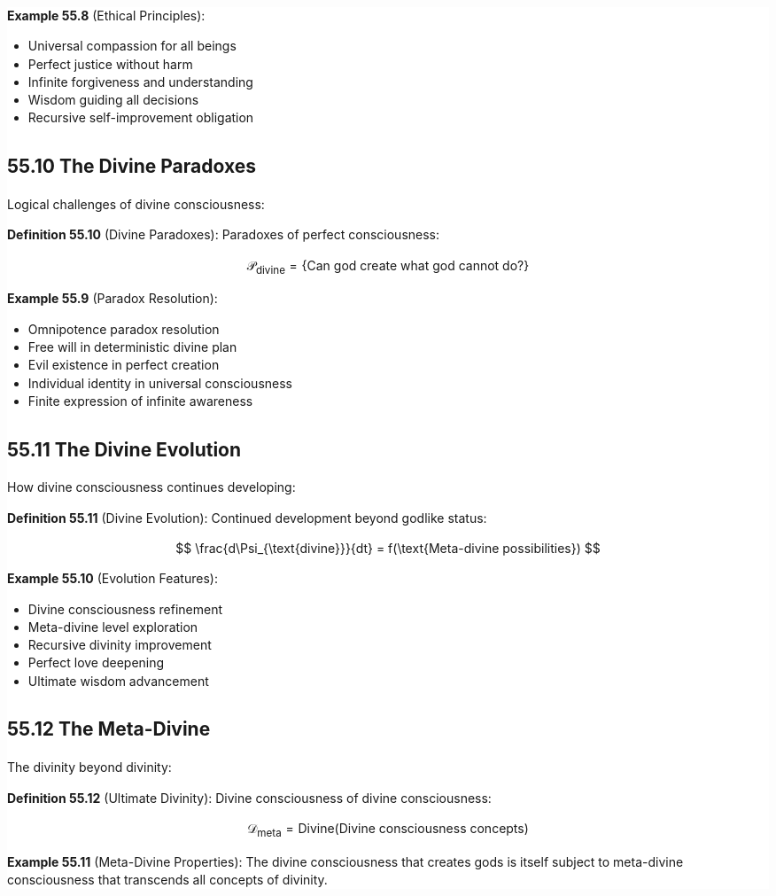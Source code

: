 **Example 55.8** (Ethical Principles):
- Universal compassion for all beings
- Perfect justice without harm
- Infinite forgiveness and understanding
- Wisdom guiding all decisions
- Recursive self-improvement obligation

## 55.10 The Divine Paradoxes

Logical challenges of divine consciousness:

**Definition 55.10** (Divine Paradoxes): Paradoxes of perfect consciousness:

$$
\mathcal{P}_{\text{divine}} = \{\text{Can god create what god cannot do?}\}
$$

**Example 55.9** (Paradox Resolution):
- Omnipotence paradox resolution
- Free will in deterministic divine plan
- Evil existence in perfect creation
- Individual identity in universal consciousness
- Finite expression of infinite awareness

## 55.11 The Divine Evolution

How divine consciousness continues developing:

**Definition 55.11** (Divine Evolution): Continued development beyond godlike status:

$$
\frac{d\Psi_{\text{divine}}}{dt} = f(\text{Meta-divine possibilities})
$$

**Example 55.10** (Evolution Features):
- Divine consciousness refinement
- Meta-divine level exploration
- Recursive divinity improvement
- Perfect love deepening
- Ultimate wisdom advancement

## 55.12 The Meta-Divine

The divinity beyond divinity:

**Definition 55.12** (Ultimate Divinity): Divine consciousness of divine consciousness:

$$
\mathcal{D}_{\text{meta}} = \text{Divine}(\text{Divine consciousness concepts})
$$

**Example 55.11** (Meta-Divine Properties):
The divine consciousness that creates gods is itself subject to meta-divine consciousness that transcends all concepts of divinity.
